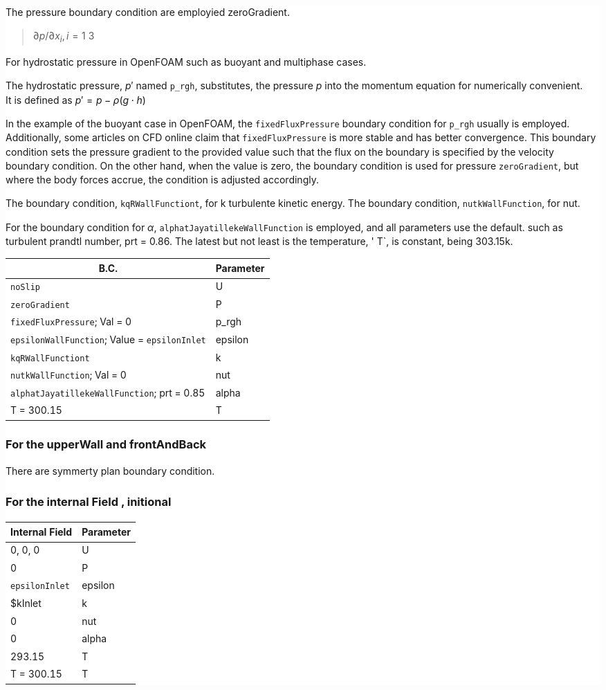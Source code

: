 The pressure boundary condition are employied zeroGradient. 
 > $\partial p/\partial x_i, i = 1~3$


For hydrostatic pressure in OpenFOAM such as buoyant and multiphase cases. 

The hydrostatic pressure, $p'$ named `p_rgh`, substitutes, the pressure $p$ into the momentum equation for numerically convenient.  
It is defined as $p' = p - \rho( g \cdot h)$

In the example of the buoyant case in OpenFOAM, the `fixedFluxPressure` boundary condition for `p_rgh` usually is employed. Additionally, some articles on CFD online claim that `fixedFluxPressure` is more stable and has better convergence. This boundary condition sets the pressure gradient to the provided value such that the flux on the boundary is specified by the velocity boundary condition. On the other hand, when the value is zero, the boundary condition is used for pressure `zeroGradient`, but where the body forces accrue, the condition is adjusted accordingly.

The  boundary condition, `kqRWallFunctiont`, for k turbulente kinetic energy. The boundary condition, `nutkWallFunction`, for nut. 

For the boundary condition for $\alpha$, `alphatJayatillekeWallFunction` is employed, and all parameters use the default. such as turbulent prandtl number, prt = 0.86. The latest but not least is the temperature, ' T`, is constant, being 303.15k.


| B.C.                                       | Parameter |
|--------------------------------------------|-----------|
| `noSlip`                                     | U         |
| `zeroGradient`                               | P         |
| `fixedFluxPressure`; Val  = 0                  | p_rgh     |
| `epsilonWallFunction`; Value = `epsilonInlet` | epsilon   |
| `kqRWallFunctiont`                            | k         |
| `nutkWallFunction`; Val = 0                   | nut       |
| `alphatJayatillekeWallFunction`; prt  = 0.85 | alpha     |
| T = 300.15                                   | T         |



### For the upperWall and frontAndBack

There are symmerty plan boundary condition.



### For the internal Field , initional


| Internal Field | Parameter |
|----------------|-----------|
| 0, 0, 0        | U         |
| 0              | P         |
| `epsilonInlet` | epsilon   |
| $kInlet        | k         |
| 0              | nut       |
| 0              | alpha     |
|  293.15       | T         |
| T = 300.15     | T         |
